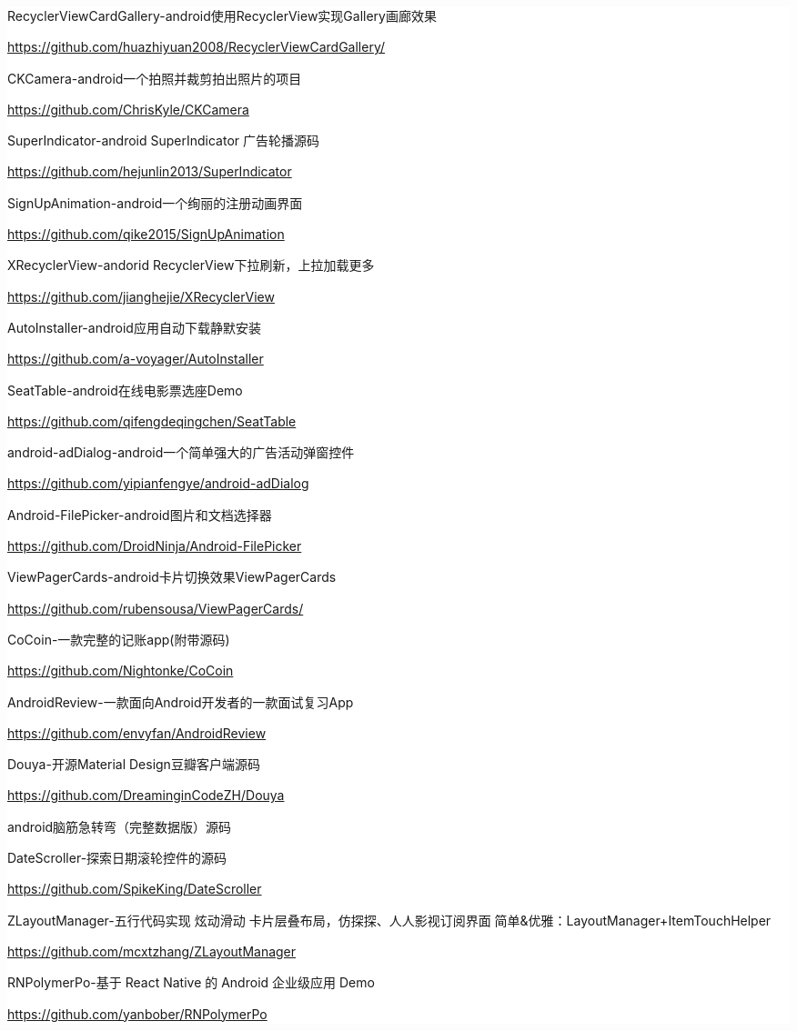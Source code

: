 RecyclerViewCardGallery-android使用RecyclerView实现Gallery画廊效果

https://github.com/huazhiyuan2008/RecyclerViewCardGallery/

CKCamera-android一个拍照并裁剪拍出照片的项目

https://github.com/ChrisKyle/CKCamera

SuperIndicator-android SuperIndicator 广告轮播源码

https://github.com/hejunlin2013/SuperIndicator

SignUpAnimation-android一个绚丽的注册动画界面

https://github.com/qike2015/SignUpAnimation

XRecyclerView-andorid RecyclerView下拉刷新，上拉加载更多

https://github.com/jianghejie/XRecyclerView

AutoInstaller-android应用自动下载静默安装

https://github.com/a-voyager/AutoInstaller

SeatTable-android在线电影票选座Demo

https://github.com/qifengdeqingchen/SeatTable

android-adDialog-android一个简单强大的广告活动弹窗控件

https://github.com/yipianfengye/android-adDialog

Android-FilePicker-android图片和文档选择器

https://github.com/DroidNinja/Android-FilePicker

ViewPagerCards-android卡片切换效果ViewPagerCards

https://github.com/rubensousa/ViewPagerCards/

CoCoin-一款完整的记账app(附带源码)

https://github.com/Nightonke/CoCoin

AndroidReview-一款面向Android开发者的一款面试复习App

https://github.com/envyfan/AndroidReview

Douya-开源Material Design豆瓣客户端源码

https://github.com/DreaminginCodeZH/Douya

android脑筋急转弯（完整数据版）源码

DateScroller-探索日期滚轮控件的源码

https://github.com/SpikeKing/DateScroller

ZLayoutManager-五行代码实现 炫动滑动 卡片层叠布局，仿探探、人人影视订阅界面 简单&优雅：LayoutManager+ItemTouchHelper

https://github.com/mcxtzhang/ZLayoutManager

RNPolymerPo-基于 React Native 的 Android 企业级应用 Demo

https://github.com/yanbober/RNPolymerPo
